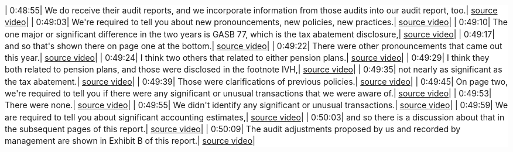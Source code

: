 | 0:48:55| We do receive their audit reports, and we incorporate information from those audits into our audit report, too.| [source video](https://archive.org/details/CoComR267180130Auditb?start=2935)|
| 0:49:03| We're required to tell you about new pronouncements, new policies, new practices.| [source video](https://archive.org/details/CoComR267180130Auditb?start=2943)|
| 0:49:10| The one major or significant difference in the two years is GASB 77, which is the tax abatement disclosure,| [source video](https://archive.org/details/CoComR267180130Auditb?start=2950)|
| 0:49:17| and so that's shown there on page one at the bottom.| [source video](https://archive.org/details/CoComR267180130Auditb?start=2957)|
| 0:49:22| There were other pronouncements that came out this year.| [source video](https://archive.org/details/CoComR267180130Auditb?start=2962)|
| 0:49:24| I think two others that related to either pension plans.| [source video](https://archive.org/details/CoComR267180130Auditb?start=2964)|
| 0:49:29| I think they both related to pension plans, and those were disclosed in the footnote IVH,| [source video](https://archive.org/details/CoComR267180130Auditb?start=2969)|
| 0:49:35| not nearly as significant as the tax abatement.| [source video](https://archive.org/details/CoComR267180130Auditb?start=2975)|
| 0:49:39| Those were clarifications of previous policies.| [source video](https://archive.org/details/CoComR267180130Auditb?start=2979)|
| 0:49:45| On page two, we're required to tell you if there were any significant or unusual transactions that we were aware of.| [source video](https://archive.org/details/CoComR267180130Auditb?start=2985)|
| 0:49:53| There were none.| [source video](https://archive.org/details/CoComR267180130Auditb?start=2993)|
| 0:49:55| We didn't identify any significant or unusual transactions.| [source video](https://archive.org/details/CoComR267180130Auditb?start=2995)|
| 0:49:59| We are required to tell you about significant accounting estimates,| [source video](https://archive.org/details/CoComR267180130Auditb?start=2999)|
| 0:50:03| and so there is a discussion about that in the subsequent pages of this report.| [source video](https://archive.org/details/CoComR267180130Auditb?start=3003)|
| 0:50:09| The audit adjustments proposed by us and recorded by management are shown in Exhibit B of this report.| [source video](https://archive.org/details/CoComR267180130Auditb?start=3009)|
